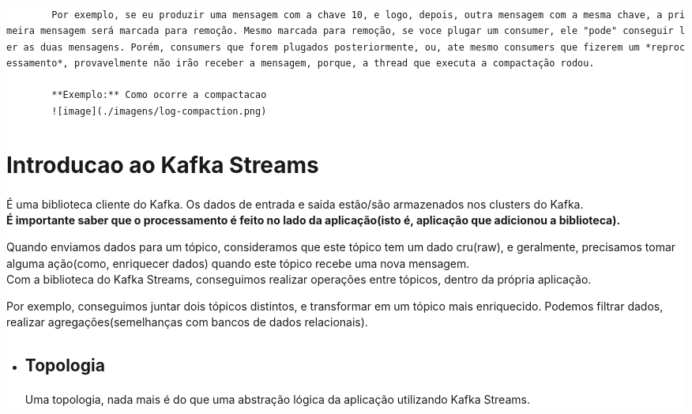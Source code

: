             Por exemplo, se eu produzir uma mensagem com a chave 10, e logo, depois, outra mensagem com a mesma chave, a primeira mensagem será marcada para remoção. Mesmo marcada para remoção, se voce plugar um consumer, ele "pode" conseguir ler as duas mensagens. Porém, consumers que forem plugados posteriormente, ou, ate mesmo consumers que fizerem um *reprocessamento*, provavelmente não irão receber a mensagem, porque, a thread que executa a compactação rodou.

            **Exemplo:** Como ocorre a compactacao    
            ![image](./imagens/log-compaction.png)

# Introducao ao Kafka Streams
É uma biblioteca cliente do Kafka. Os dados de entrada e saida estão/são armazenados nos clusters do Kafka.  
**É importante saber que o processamento é feito no lado da aplicação(isto é, aplicação que adicionou a biblioteca).**   

Quando enviamos dados para um tópico, consideramos que este tópico tem um dado cru(raw), e geralmente, precisamos tomar alguma ação(como, enriquecer dados) quando este tópico recebe uma nova mensagem.    
Com a biblioteca do Kafka Streams, conseguimos realizar operações entre tópicos, dentro da própria aplicação.   

Por exemplo, conseguimos juntar dois tópicos distintos, e transformar em um tópico mais enriquecido. Podemos filtrar dados, realizar agregações(semelhanças com bancos de dados relacionais).

- ## Topologia
   
    Uma topologia, nada mais é do que uma abstração lógica da aplicação utilizando Kafka Streams.    